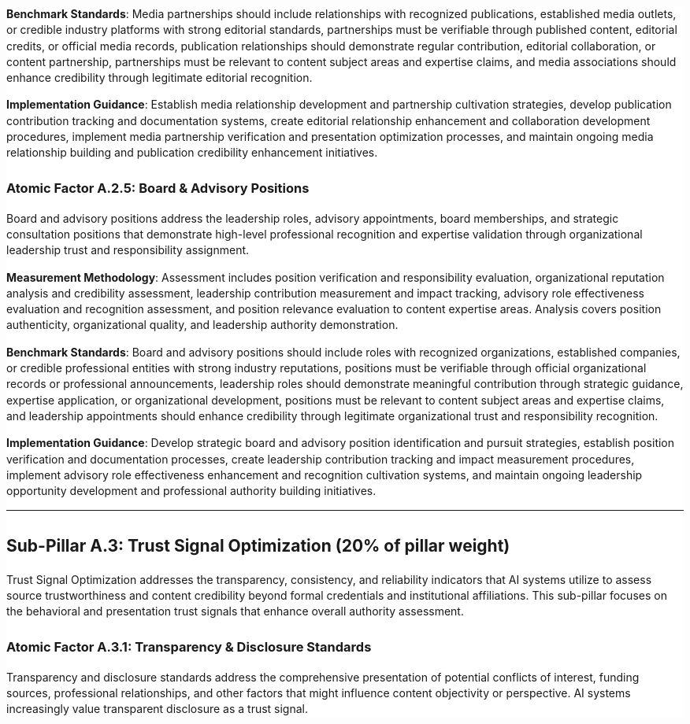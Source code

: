 **Benchmark Standards**: Media partnerships should include relationships with recognized publications, established media outlets, or credible industry platforms with strong editorial standards, partnerships must be verifiable through published content, editorial credits, or official media records, publication relationships should demonstrate regular contribution, editorial collaboration, or content partnership, partnerships must be relevant to content subject areas and expertise claims, and media associations should enhance credibility through legitimate editorial recognition.

**Implementation Guidance**: Establish media relationship development and partnership cultivation strategies, develop publication contribution tracking and documentation systems, create editorial relationship enhancement and collaboration development procedures, implement media partnership verification and presentation optimization processes, and maintain ongoing media relationship building and publication credibility enhancement initiatives.

### Atomic Factor A.2.5: Board & Advisory Positions

Board and advisory positions address the leadership roles, advisory appointments, board memberships, and strategic consultation positions that demonstrate high-level professional recognition and expertise validation through organizational leadership trust and responsibility assignment.

**Measurement Methodology**: Assessment includes position verification and responsibility evaluation, organizational reputation analysis and credibility assessment, leadership contribution measurement and impact tracking, advisory role effectiveness evaluation and recognition assessment, and position relevance evaluation to content expertise areas. Analysis covers position authenticity, organizational quality, and leadership authority demonstration.

**Benchmark Standards**: Board and advisory positions should include roles with recognized organizations, established companies, or credible professional entities with strong industry reputations, positions must be verifiable through official organizational records or professional announcements, leadership roles should demonstrate meaningful contribution through strategic guidance, expertise application, or organizational development, positions must be relevant to content subject areas and expertise claims, and leadership appointments should enhance credibility through legitimate organizational trust and responsibility recognition.

**Implementation Guidance**: Develop strategic board and advisory position identification and pursuit strategies, establish position verification and documentation processes, create leadership contribution tracking and impact measurement procedures, implement advisory role effectiveness enhancement and recognition cultivation systems, and maintain ongoing leadership opportunity development and professional authority building initiatives.

---

## Sub-Pillar A.3: Trust Signal Optimization (20% of pillar weight)

Trust Signal Optimization addresses the transparency, consistency, and reliability indicators that AI systems utilize to assess source trustworthiness and content credibility beyond formal credentials and institutional affiliations. This sub-pillar focuses on the behavioral and presentation trust signals that enhance overall authority assessment.

### Atomic Factor A.3.1: Transparency & Disclosure Standards

Transparency and disclosure standards address the comprehensive presentation of potential conflicts of interest, funding sources, professional relationships, and other factors that might influence content objectivity or perspective. AI systems increasingly value transparent disclosure as a trust signal.
